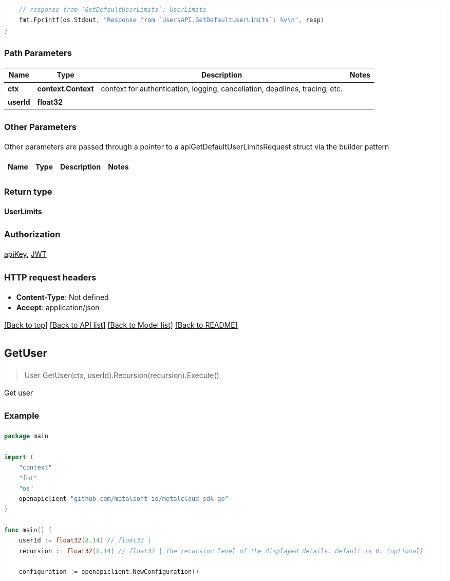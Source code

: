 ```go
	// response from `GetDefaultUserLimits`: UserLimits
	fmt.Fprintf(os.Stdout, "Response from `UsersAPI.GetDefaultUserLimits`: %v\n", resp)
}
```

### Path Parameters


Name | Type | Description  | Notes
------------- | ------------- | ------------- | -------------
**ctx** | **context.Context** | context for authentication, logging, cancellation, deadlines, tracing, etc.
**userId** | **float32** |  | 

### Other Parameters

Other parameters are passed through a pointer to a apiGetDefaultUserLimitsRequest struct via the builder pattern


Name | Type | Description  | Notes
------------- | ------------- | ------------- | -------------


### Return type

[**UserLimits**](UserLimits.md)

### Authorization

[apiKey](../README.md#apiKey), [JWT](../README.md#JWT)

### HTTP request headers

- **Content-Type**: Not defined
- **Accept**: application/json

[[Back to top]](#) [[Back to API list]](../README.md#documentation-for-api-endpoints)
[[Back to Model list]](../README.md#documentation-for-models)
[[Back to README]](../README.md)


## GetUser

> User GetUser(ctx, userId).Recursion(recursion).Execute()

Get user



### Example

```go
package main

import (
	"context"
	"fmt"
	"os"
	openapiclient "github.com/metalsoft-io/metalcloud-sdk-go"
)

func main() {
	userId := float32(8.14) // float32 | 
	recursion := float32(8.14) // float32 | The recursion level of the displayed details. Default is 0. (optional)

	configuration := openapiclient.NewConfiguration()
```